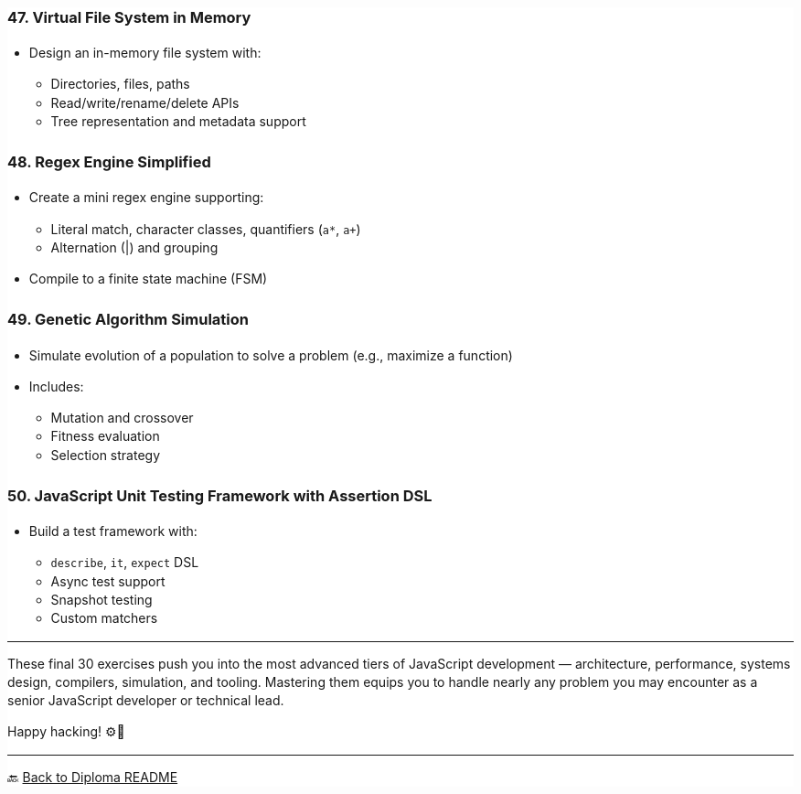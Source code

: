 ### 47. **Virtual File System in Memory**

- Design an in-memory file system with:

  - Directories, files, paths
  - Read/write/rename/delete APIs
  - Tree representation and metadata support

### 48. **Regex Engine Simplified**

- Create a mini regex engine supporting:

  - Literal match, character classes, quantifiers (`a*`, `a+`)
  - Alternation (|) and grouping

- Compile to a finite state machine (FSM)

### 49. **Genetic Algorithm Simulation**

- Simulate evolution of a population to solve a problem (e.g., maximize a function)
- Includes:

  - Mutation and crossover
  - Fitness evaluation
  - Selection strategy

### 50. **JavaScript Unit Testing Framework with Assertion DSL**

- Build a test framework with:

  - `describe`, `it`, `expect` DSL
  - Async test support
  - Snapshot testing
  - Custom matchers

---

These final 30 exercises push you into the most advanced tiers of JavaScript development — architecture, performance, systems design, compilers, simulation, and tooling. Mastering them equips you to handle nearly any problem you may encounter as a senior JavaScript developer or technical lead.

Happy hacking! ⚙️🧠

---

🔙 [Back to Diploma README](../../../../README.md)
